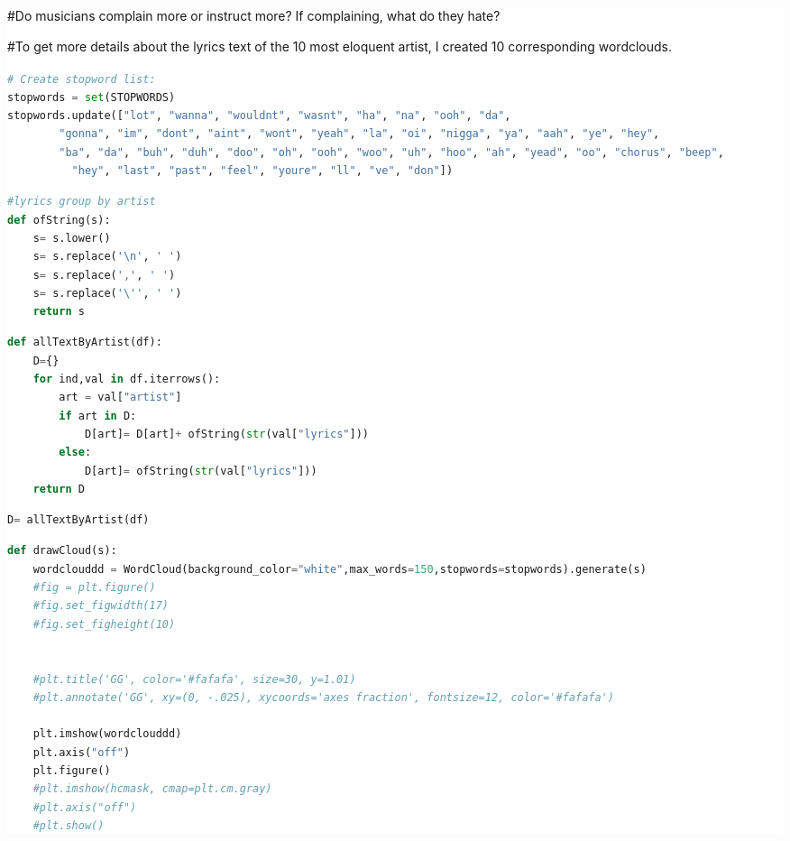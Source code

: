 
#Do musicians complain more or instruct more? If complaining, what do they hate?

#To get more details about the lyrics text of the 10 most eloquent artist, I created 10 corresponding wordclouds.


```python
# Create stopword list:
stopwords = set(STOPWORDS)
stopwords.update(["lot", "wanna", "wouldnt", "wasnt", "ha", "na", "ooh", "da",
        "gonna", "im", "dont", "aint", "wont", "yeah", "la", "oi", "nigga", "ya", "aah", "ye", "hey", 
        "ba", "da", "buh", "duh", "doo", "oh", "ooh", "woo", "uh", "hoo", "ah", "yead", "oo", "chorus", "beep", 
          "hey", "last", "past", "feel", "youre", "ll", "ve", "don"])
```


```python
#lyrics group by artist
def ofString(s):
    s= s.lower()
    s= s.replace('\n', ' ')
    s= s.replace(',', ' ')
    s= s.replace('\'', ' ')
    return s
```


```python
def allTextByArtist(df):
    D={}
    for ind,val in df.iterrows():
        art = val["artist"]
        if art in D:
            D[art]= D[art]+ ofString(str(val["lyrics"]))
        else:
            D[art]= ofString(str(val["lyrics"]))
    return D
```


```python
D= allTextByArtist(df)
```


```python
def drawCloud(s):
    wordclouddd = WordCloud(background_color="white",max_words=150,stopwords=stopwords).generate(s)
    #fig = plt.figure()
    #fig.set_figwidth(17)
    #fig.set_figheight(10)

    
    #plt.title('GG', color='#fafafa', size=30, y=1.01)
    #plt.annotate('GG', xy=(0, -.025), xycoords='axes fraction', fontsize=12, color='#fafafa')
    
    plt.imshow(wordclouddd)
    plt.axis("off")
    plt.figure()
    #plt.imshow(hcmask, cmap=plt.cm.gray)
    #plt.axis("off")
    #plt.show()
```

